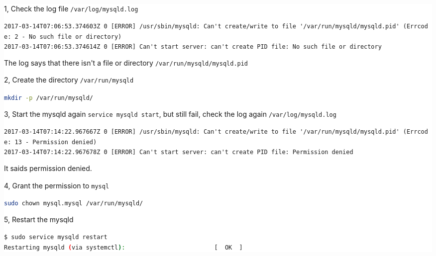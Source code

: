 1, Check the log file `/var/log/mysqld.log`

```txt
2017-03-14T07:06:53.374603Z 0 [ERROR] /usr/sbin/mysqld: Can't create/write to file '/var/run/mysqld/mysqld.pid' (Errcode: 2 - No such file or directory)
2017-03-14T07:06:53.374614Z 0 [ERROR] Can't start server: can't create PID file: No such file or directory
```

The log says that there isn't a file or directory `/var/run/mysqld/mysqld.pid`

2, Create the directory `/var/run/mysqld`

```bash
mkdir -p /var/run/mysqld/
```

3, Start the mysqld again `service mysqld start`, but still fail, check the log again `/var/log/mysqld.log`

```txt
2017-03-14T07:14:22.967667Z 0 [ERROR] /usr/sbin/mysqld: Can't create/write to file '/var/run/mysqld/mysqld.pid' (Errcode: 13 - Permission denied)
2017-03-14T07:14:22.967678Z 0 [ERROR] Can't start server: can't create PID file: Permission denied
```

It saids permission denied.

4, Grant the permission to `mysql` 

```bash
sudo chown mysql.mysql /var/run/mysqld/
```

5, Restart the mysqld

```bash
$ sudo service mysqld restart
Restarting mysqld (via systemctl):                         [  OK  ]
```
